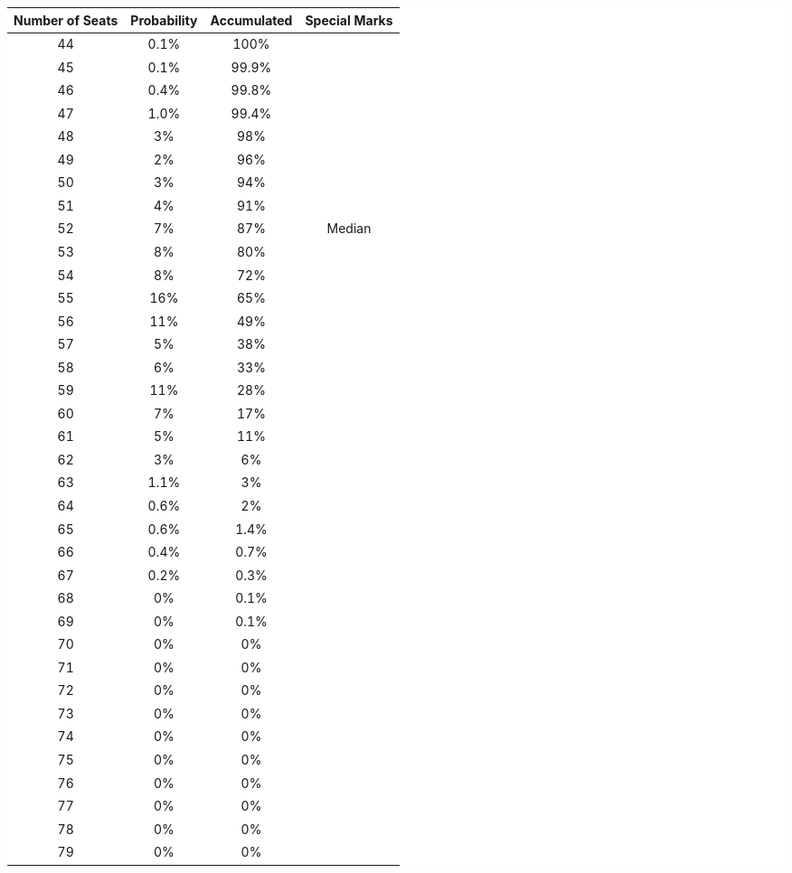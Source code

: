 | Number of Seats | Probability | Accumulated | Special Marks |
|:---------------:|:-----------:|:-----------:|:-------------:|
| 44 | 0.1% | 100% |  |
| 45 | 0.1% | 99.9% |  |
| 46 | 0.4% | 99.8% |  |
| 47 | 1.0% | 99.4% |  |
| 48 | 3% | 98% |  |
| 49 | 2% | 96% |  |
| 50 | 3% | 94% |  |
| 51 | 4% | 91% |  |
| 52 | 7% | 87% | Median |
| 53 | 8% | 80% |  |
| 54 | 8% | 72% |  |
| 55 | 16% | 65% |  |
| 56 | 11% | 49% |  |
| 57 | 5% | 38% |  |
| 58 | 6% | 33% |  |
| 59 | 11% | 28% |  |
| 60 | 7% | 17% |  |
| 61 | 5% | 11% |  |
| 62 | 3% | 6% |  |
| 63 | 1.1% | 3% |  |
| 64 | 0.6% | 2% |  |
| 65 | 0.6% | 1.4% |  |
| 66 | 0.4% | 0.7% |  |
| 67 | 0.2% | 0.3% |  |
| 68 | 0% | 0.1% |  |
| 69 | 0% | 0.1% |  |
| 70 | 0% | 0% |  |
| 71 | 0% | 0% |  |
| 72 | 0% | 0% |  |
| 73 | 0% | 0% |  |
| 74 | 0% | 0% |  |
| 75 | 0% | 0% |  |
| 76 | 0% | 0% |  |
| 77 | 0% | 0% |  |
| 78 | 0% | 0% |  |
| 79 | 0% | 0% |  |